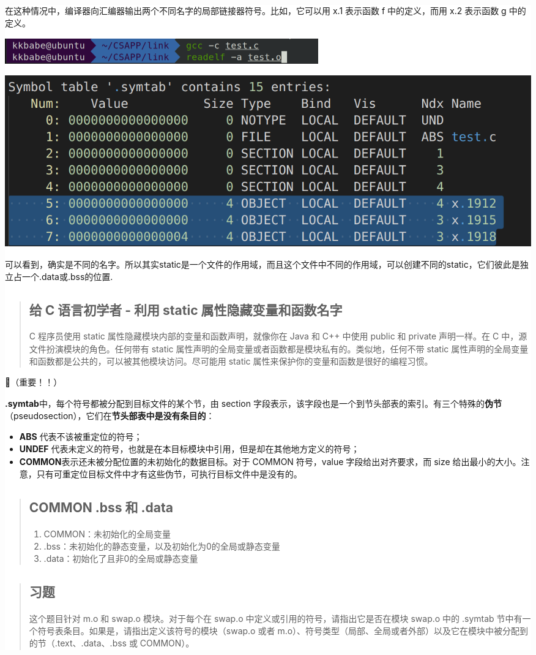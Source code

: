 在这种情况中，编译器向汇编器输出两个不同名字的局部链接器符号。比如，它可以用 x.1 表示函数 f 中的定义，而用 x.2 表示函数 g 中的定义。

<img src="assert/image-20210529000615574.png" alt="image-20210529000615574" style="zoom:50%;" />

![image-20210529002028366](assert/image-20210529002028366.png)

可以看到，确实是不同的名字。所以其实static是一个文件的作用域，而且这个文件中不同的作用域，可以创建不同的static，它们彼此是独立占一个.data或.bss的位置.

> ## 给 C 语言初学者 - 利用 static 属性隐藏变量和函数名字
>
> C 程序员使用 static 属性隐藏模块内部的变量和函数声明，就像你在 Java 和 C++ 中使用 public 和 private 声明一样。在 C 中，源文件扮演模块的角色。任何带有 static 属性声明的全局变量或者函数都是模块私有的。类似地，任何不带 static 属性声明的全局变量和函数都是公共的，可以被其他模块访问。尽可能用 static 属性来保护你的变量和函数是很好的编程习惯。 



:eagle:（重要！！）

**.symtab**中，每个符号都被分配到目标文件的某个节，由 section 字段表示，该字段也是一个到节头部表的索引。有三个特殊的**伪节**（pseudosection），它们在**节头部表中是没有条目的**：

* **ABS** 代表不该被重定位的符号；
* **UNDEF** 代表未定义的符号，也就是在本目标模块中引用，但是却在其他地方定义的符号；
* **COMMON**表示还未被分配位置的未初始化的数据目标。对于 COMMON 符号，value 字段给出对齐要求，而 size 给出最小的大小。注意，只有可重定位目标文件中才有这些伪节，可执行目标文件中是没有的。



> ## COMMON .bss 和 .data
>
> 1. COMMON：未初始化的全局变量
> 2. .bss：未初始化的静态变量，以及初始化为0的全局或静态变量
> 3. .data：初始化了且非0的全局或静态变量



> ##  **习题**
>
> 这个题目针对 m.o 和 swap.o 模块。对于每个在 swap.o 中定义或引用的符号，请指出它是否在模块 swap.o 中的 .symtab 节中有一个符号表条目。如果是，请指出定义该符号的模块（swap.o 或者 m.o）、符号类型（局部、全局或者外部）以及它在模块中被分配到的节（.text、.data、.bss 或 COMMON）。
